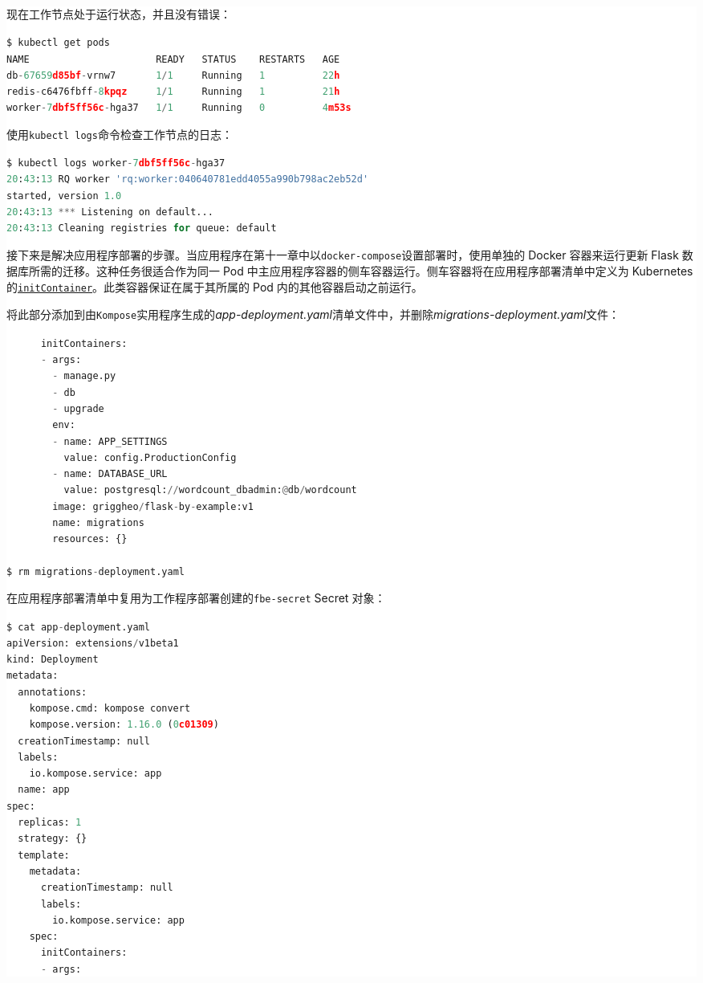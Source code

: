 现在工作节点处于运行状态，并且没有错误：

```py
$ kubectl get pods
NAME                      READY   STATUS    RESTARTS   AGE
db-67659d85bf-vrnw7       1/1     Running   1          22h
redis-c6476fbff-8kpqz     1/1     Running   1          21h
worker-7dbf5ff56c-hga37   1/1     Running   0          4m53s
```

使用`kubectl logs`命令检查工作节点的日志：

```py
$ kubectl logs worker-7dbf5ff56c-hga37
20:43:13 RQ worker 'rq:worker:040640781edd4055a990b798ac2eb52d'
started, version 1.0
20:43:13 *** Listening on default...
20:43:13 Cleaning registries for queue: default
```

接下来是解决应用程序部署的步骤。当应用程序在第十一章中以`docker-compose`设置部署时，使用单独的 Docker 容器来运行更新 Flask 数据库所需的迁移。这种任务很适合作为同一 Pod 中主应用程序容器的侧车容器运行。侧车容器将在应用程序部署清单中定义为 Kubernetes 的[`initContainer`](https://oreil.ly/80L5L)。此类容器保证在属于其所属的 Pod 内的其他容器启动之前运行。

将此部分添加到由`Kompose`实用程序生成的*app-deployment.yaml*清单文件中，并删除*migrations-deployment.yaml*文件：

```py
      initContainers:
      - args:
        - manage.py
        - db
        - upgrade
        env:
        - name: APP_SETTINGS
          value: config.ProductionConfig
        - name: DATABASE_URL
          value: postgresql://wordcount_dbadmin:@db/wordcount
        image: griggheo/flask-by-example:v1
        name: migrations
        resources: {}

$ rm migrations-deployment.yaml
```

在应用程序部署清单中复用为工作程序部署创建的`fbe-secret` Secret 对象：

```py
$ cat app-deployment.yaml
apiVersion: extensions/v1beta1
kind: Deployment
metadata:
  annotations:
    kompose.cmd: kompose convert
    kompose.version: 1.16.0 (0c01309)
  creationTimestamp: null
  labels:
    io.kompose.service: app
  name: app
spec:
  replicas: 1
  strategy: {}
  template:
    metadata:
      creationTimestamp: null
      labels:
        io.kompose.service: app
    spec:
      initContainers:
      - args:
```